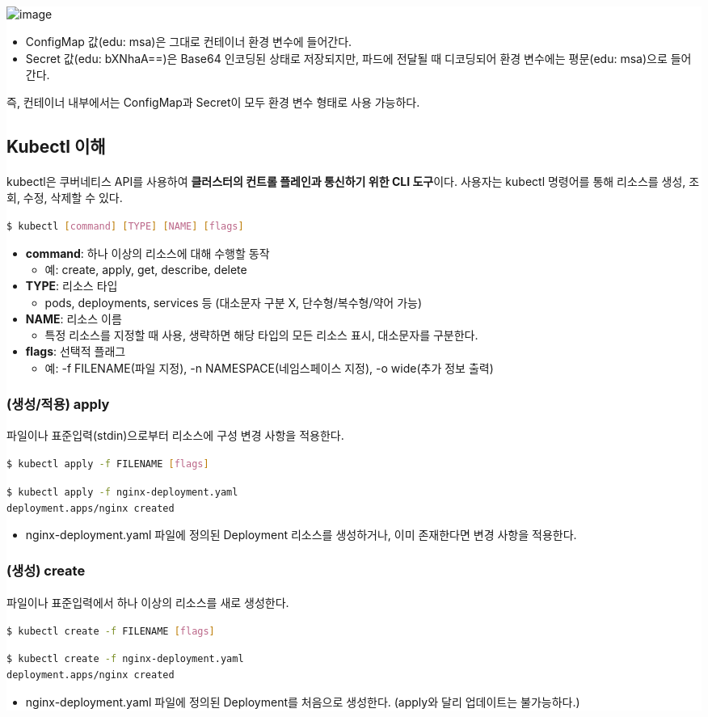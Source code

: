 ```yaml
```

<img width="518" height="313" alt="image" src="https://github.com/user-attachments/assets/2742b167-359c-4324-908d-e625d7082648" />

- ConfigMap 값(edu: msa)은 그대로 컨테이너 환경 변수에 들어간다.
- Secret 값(edu: bXNhaA==)은 Base64 인코딩된 상태로 저장되지만, 파드에 전달될 때 디코딩되어 환경 변수에는 평문(edu: msa)으로 들어간다.

즉, 컨테이너 내부에서는 ConfigMap과 Secret이 모두 환경 변수 형태로 사용 가능하다.

## Kubectl 이해

kubectl은 쿠버네티스 API를 사용하여 **클러스터의 컨트롤 플레인과 통신하기 위한 CLI 도구**이다. 사용자는 kubectl 명령어를 통해 리소스를 생성, 조회, 수정, 삭제할 수 있다.

```bash
$ kubectl [command] [TYPE] [NAME] [flags]
```

- **command**: 하나 이상의 리소스에 대해 수행할 동작
    - 예: create, apply, get, describe, delete
- **TYPE**: 리소스 타입
    - pods, deployments, services 등 (대소문자 구분 X, 단수형/복수형/약어 가능)
- **NAME**: 리소스 이름
    - 특정 리소스를 지정할 때 사용, 생략하면 해당 타입의 모든 리소스 표시, 대소문자를 구분한다.
- **flags**: 선택적 플래그
    - 예: -f FILENAME(파일 지정), -n NAMESPACE(네임스페이스 지정), -o wide(추가 정보 출력)

### **(생성/적용) apply**

파일이나 표준입력(stdin)으로부터 리소스에 구성 변경 사항을 적용한다.

```bash
$ kubectl apply -f FILENAME [flags]
```

```bash
$ kubectl apply -f nginx-deployment.yaml
deployment.apps/nginx created
```

- nginx-deployment.yaml 파일에 정의된 Deployment 리소스를 생성하거나, 이미 존재한다면 변경 사항을 적용한다.

### **(생성) create**

파일이나 표준입력에서 하나 이상의 리소스를 새로 생성한다.

```bash
$ kubectl create -f FILENAME [flags]
```

```bash
$ kubectl create -f nginx-deployment.yaml
deployment.apps/nginx created
```

- nginx-deployment.yaml 파일에 정의된 Deployment를 처음으로 생성한다. (apply와 달리 업데이트는 불가능하다.)
